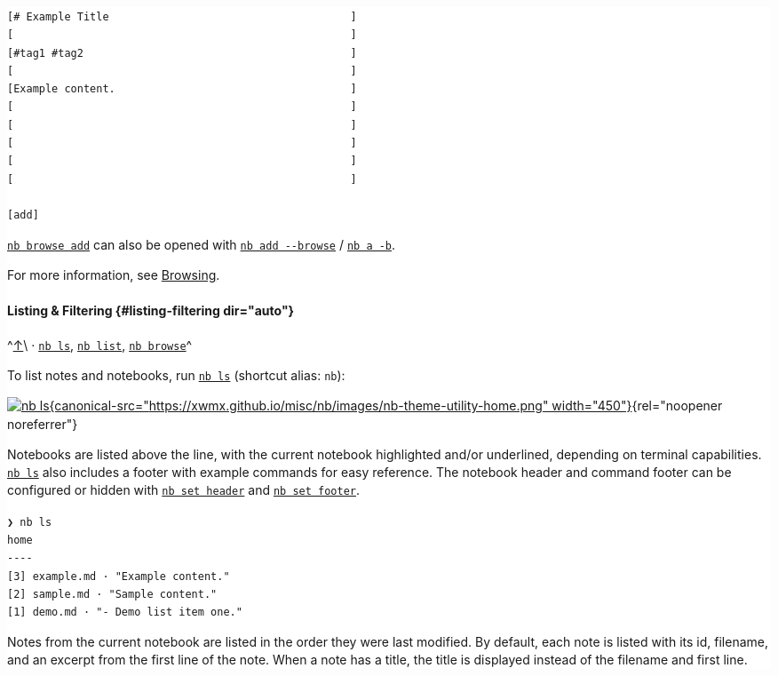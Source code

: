     [# Example Title                                      ]
    [                                                     ]
    [#tag1 #tag2                                          ]
    [                                                     ]
    [Example content.                                     ]
    [                                                     ]
    [                                                     ]
    [                                                     ]
    [                                                     ]
    [                                                     ]

    [add]

[`nb browse add`](#browse) can also be opened with
[`nb add --browse`](#add) / [`nb a -b`](#add).

For more information, see [Browsing](#-browsing).

#### Listing & Filtering {#listing-filtering dir="auto"}

^[↑](#overview)\ ·
[`nb ls`](#ls),
[`nb list`](#list),
[`nb browse`](#browse)^

To list notes and notebooks, run [`nb ls`](#ls) (shortcut alias: `nb`):

[![nb ls](https://camo.githubusercontent.com/4602e9015d2807b51c0bc1d0a1274df2077cee92b3c9373f0d4c6a4d8f3ca9d3/68747470733a2f2f78776d782e6769746875622e696f2f6d6973632f6e622f696d616765732f6e622d7468656d652d7574696c6974792d686f6d652e706e67){canonical-src="https://xwmx.github.io/misc/nb/images/nb-theme-utility-home.png" width="450"}](https://camo.githubusercontent.com/4602e9015d2807b51c0bc1d0a1274df2077cee92b3c9373f0d4c6a4d8f3ca9d3/68747470733a2f2f78776d782e6769746875622e696f2f6d6973632f6e622f696d616765732f6e622d7468656d652d7574696c6974792d686f6d652e706e67){rel="noopener noreferrer"}

Notebooks are listed above the line,
with the current notebook highlighted and/or underlined,
depending on terminal capabilities.
[`nb ls`](#ls) also includes a footer with example commands for easy reference.
The notebook header and command footer can be configured or hidden with
[`nb set header`](#header) and
[`nb set footer`](#footer).

    ❯ nb ls
    home
    ----
    [3] example.md · "Example content."
    [2] sample.md · "Sample content."
    [1] demo.md · "- Demo list item one."

Notes from the current notebook are listed in the order they were last modified.
By default, each note is listed with its
id, filename, and an excerpt from the first line of the note.
When a note has a title, the title is displayed
instead of the filename and first line.
